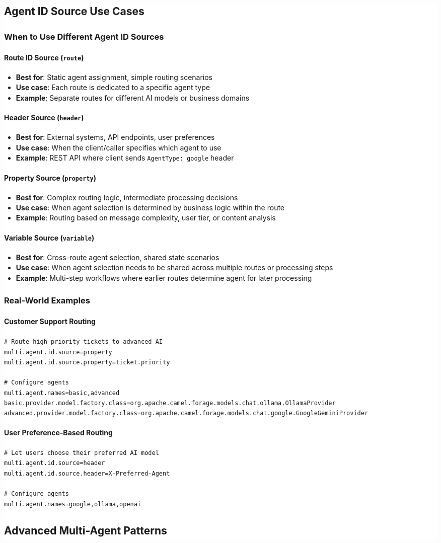 ## Agent ID Source Use Cases

### When to Use Different Agent ID Sources

#### **Route ID Source (`route`)**
- **Best for**: Static agent assignment, simple routing scenarios
- **Use case**: Each route is dedicated to a specific agent type
- **Example**: Separate routes for different AI models or business domains

#### **Header Source (`header`)**
- **Best for**: External systems, API endpoints, user preferences
- **Use case**: When the client/caller specifies which agent to use
- **Example**: REST API where client sends `AgentType: google` header

#### **Property Source (`property`)**
- **Best for**: Complex routing logic, intermediate processing decisions
- **Use case**: When agent selection is determined by business logic within the route
- **Example**: Routing based on message complexity, user tier, or content analysis

#### **Variable Source (`variable`)**
- **Best for**: Cross-route agent selection, shared state scenarios
- **Use case**: When agent selection needs to be shared across multiple routes or processing steps
- **Example**: Multi-step workflows where earlier routes determine agent for later processing

### Real-World Examples

#### **Customer Support Routing**
```properties
# Route high-priority tickets to advanced AI
multi.agent.id.source=property
multi.agent.id.source.property=ticket.priority

# Configure agents
multi.agent.names=basic,advanced
basic.provider.model.factory.class=org.apache.camel.forage.models.chat.ollama.OllamaProvider
advanced.provider.model.factory.class=org.apache.camel.forage.models.chat.google.GoogleGeminiProvider
```

#### **User Preference-Based Routing**
```properties
# Let users choose their preferred AI model
multi.agent.id.source=header
multi.agent.id.source.header=X-Preferred-Agent

# Configure agents
multi.agent.names=google,ollama,openai
```

## Advanced Multi-Agent Patterns
